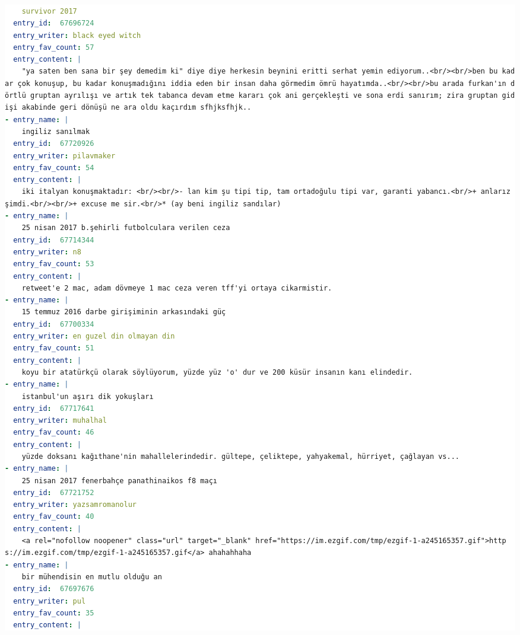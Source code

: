 ```yaml
    survivor 2017
  entry_id:  67696724
  entry_writer: black eyed witch
  entry_fav_count: 57
  entry_content: |
    "ya saten ben sana bir şey demedim ki" diye diye herkesin beynini eritti serhat yemin ediyorum..<br/><br/>ben bu kadar çok konuşup, bu kadar konuşmadığını iddia eden bir insan daha görmedim ömrü hayatımda..<br/><br/>bu arada furkan'ın dörtlü gruptan ayrılışı ve artık tek tabanca devam etme kararı çok ani gerçekleşti ve sona erdi sanırım; zira gruptan gidişi akabinde geri dönüşü ne ara oldu kaçırdım sfhjksfhjk..
- entry_name: |
    ingiliz sanılmak
  entry_id:  67720926
  entry_writer: pilavmaker
  entry_fav_count: 54
  entry_content: |
    iki italyan konuşmaktadır: <br/><br/>- lan kim şu tipi tip, tam ortadoğulu tipi var, garanti yabancı.<br/>+ anlarız şimdi.<br/><br/>+ excuse me sir.<br/>* (ay beni ingiliz sandılar)
- entry_name: |
    25 nisan 2017 b.şehirli futbolculara verilen ceza
  entry_id:  67714344
  entry_writer: n8
  entry_fav_count: 53
  entry_content: |
    retweet'e 2 mac, adam dövmeye 1 mac ceza veren tff'yi ortaya cikarmistir.
- entry_name: |
    15 temmuz 2016 darbe girişiminin arkasındaki güç
  entry_id:  67700334
  entry_writer: en guzel din olmayan din
  entry_fav_count: 51
  entry_content: |
    koyu bir atatürkçü olarak söylüyorum, yüzde yüz 'o' dur ve 200 küsür insanın kanı elindedir.
- entry_name: |
    istanbul'un aşırı dik yokuşları
  entry_id:  67717641
  entry_writer: muhalhal
  entry_fav_count: 46
  entry_content: |
    yüzde doksanı kağıthane'nin mahallelerindedir. gültepe, çeliktepe, yahyakemal, hürriyet, çağlayan vs...
- entry_name: |
    25 nisan 2017 fenerbahçe panathinaikos f8 maçı
  entry_id:  67721752
  entry_writer: yazsamromanolur
  entry_fav_count: 40
  entry_content: |
    <a rel="nofollow noopener" class="url" target="_blank" href="https://im.ezgif.com/tmp/ezgif-1-a245165357.gif">https://im.ezgif.com/tmp/ezgif-1-a245165357.gif</a> ahahahhaha
- entry_name: |
    bir mühendisin en mutlu olduğu an
  entry_id:  67697676
  entry_writer: pul
  entry_fav_count: 35
  entry_content: |
```